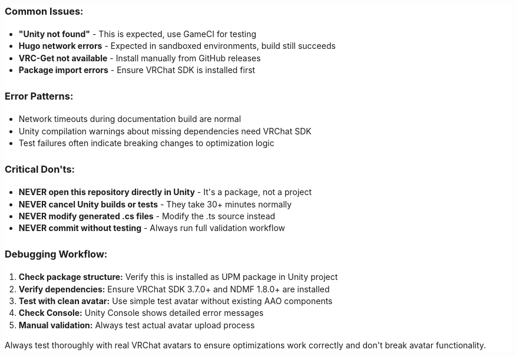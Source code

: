 ### Common Issues:
- **"Unity not found"** - This is expected, use GameCI for testing
- **Hugo network errors** - Expected in sandboxed environments, build still succeeds
- **VRC-Get not available** - Install manually from GitHub releases
- **Package import errors** - Ensure VRChat SDK is installed first

### Error Patterns:
- Network timeouts during documentation build are normal
- Unity compilation warnings about missing dependencies need VRChat SDK
- Test failures often indicate breaking changes to optimization logic

### Critical Don'ts:
- **NEVER open this repository directly in Unity** - It's a package, not a project
- **NEVER cancel Unity builds or tests** - They take 30+ minutes normally
- **NEVER modify generated .cs files** - Modify the .ts source instead
- **NEVER commit without testing** - Always run full validation workflow

### Debugging Workflow:
1. **Check package structure:** Verify this is installed as UPM package in Unity project
2. **Verify dependencies:** Ensure VRChat SDK 3.7.0+ and NDMF 1.8.0+ are installed
3. **Test with clean avatar:** Use simple test avatar without existing AAO components
4. **Check Console:** Unity Console shows detailed error messages
5. **Manual validation:** Always test actual avatar upload process

Always test thoroughly with real VRChat avatars to ensure optimizations work correctly and don't break avatar functionality.